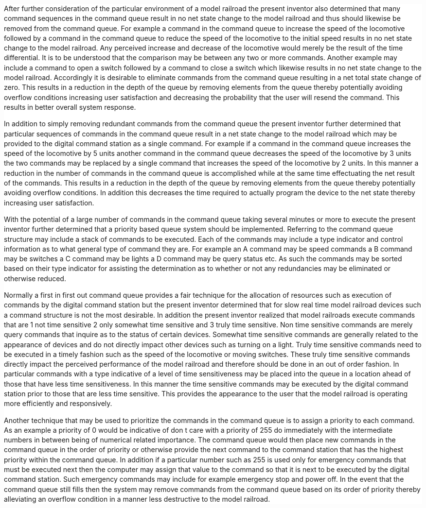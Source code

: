 After further consideration of the particular environment of a model railroad the present inventor also determined that many command sequences in the command queue result in no net state change to the model railroad and thus should likewise be removed from the command queue. For example a command in the command queue to increase the speed of the locomotive followed by a command in the command queue to reduce the speed of the locomotive to the initial speed results in no net state change to the model railroad. Any perceived increase and decrease of the locomotive would merely be the result of the time differential. It is to be understood that the comparison may be between any two or more commands. Another example may include a command to open a switch followed by a command to close a switch which likewise results in no net state change to the model railroad. Accordingly it is desirable to eliminate commands from the command queue resulting in a net total state change of zero. This results in a reduction in the depth of the queue by removing elements from the queue thereby potentially avoiding overflow conditions increasing user satisfaction and decreasing the probability that the user will resend the command. This results in better overall system response.

In addition to simply removing redundant commands from the command queue the present inventor further determined that particular sequences of commands in the command queue result in a net state change to the model railroad which may be provided to the digital command station as a single command. For example if a command in the command queue increases the speed of the locomotive by 5 units another command in the command queue decreases the speed of the locomotive by 3 units the two commands may be replaced by a single command that increases the speed of the locomotive by 2 units. In this manner a reduction in the number of commands in the command queue is accomplished while at the same time effectuating the net result of the commands. This results in a reduction in the depth of the queue by removing elements from the queue thereby potentially avoiding overflow conditions. In addition this decreases the time required to actually program the device to the net state thereby increasing user satisfaction.

With the potential of a large number of commands in the command queue taking several minutes or more to execute the present inventor further determined that a priority based queue system should be implemented. Referring to the command queue structure may include a stack of commands to be executed. Each of the commands may include a type indicator and control information as to what general type of command they are. For example an A command may be speed commands a B command may be switches a C command may be lights a D command may be query status etc. As such the commands may be sorted based on their type indicator for assisting the determination as to whether or not any redundancies may be eliminated or otherwise reduced.

Normally a first in first out command queue provides a fair technique for the allocation of resources such as execution of commands by the digital command station but the present inventor determined that for slow real time model railroad devices such a command structure is not the most desirable. In addition the present inventor realized that model railroads execute commands that are 1 not time sensitive 2 only somewhat time sensitive and 3 truly time sensitive. Non time sensitive commands are merely query commands that inquire as to the status of certain devices. Somewhat time sensitive commands are generally related to the appearance of devices and do not directly impact other devices such as turning on a light. Truly time sensitive commands need to be executed in a timely fashion such as the speed of the locomotive or moving switches. These truly time sensitive commands directly impact the perceived performance of the model railroad and therefore should be done in an out of order fashion. In particular commands with a type indicative of a level of time sensitiveness may be placed into the queue in a location ahead of those that have less time sensitiveness. In this manner the time sensitive commands may be executed by the digital command station prior to those that are less time sensitive. This provides the appearance to the user that the model railroad is operating more efficiently and responsively.

Another technique that may be used to prioritize the commands in the command queue is to assign a priority to each command. As an example a priority of 0 would be indicative of don t care with a priority of 255 do immediately with the intermediate numbers in between being of numerical related importance. The command queue would then place new commands in the command queue in the order of priority or otherwise provide the next command to the command station that has the highest priority within the command queue. In addition if a particular number such as 255 is used only for emergency commands that must be executed next then the computer may assign that value to the command so that it is next to be executed by the digital command station. Such emergency commands may include for example emergency stop and power off. In the event that the command queue still fills then the system may remove commands from the command queue based on its order of priority thereby alleviating an overflow condition in a manner less destructive to the model railroad.
